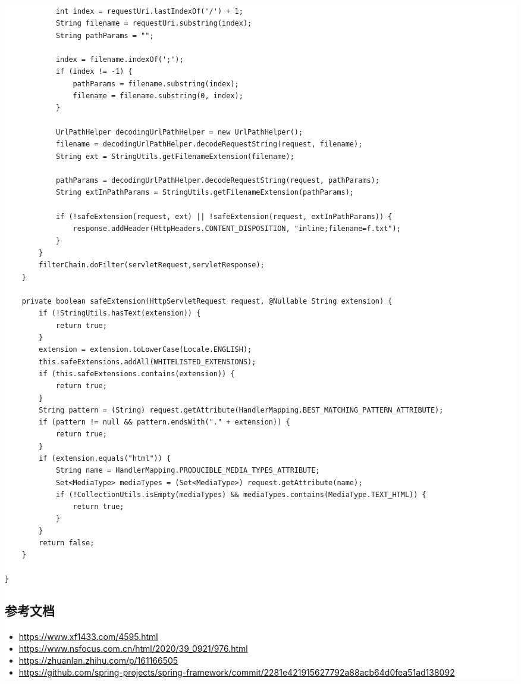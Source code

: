 ```
            int index = requestUri.lastIndexOf('/') + 1;
            String filename = requestUri.substring(index);
            String pathParams = "";

            index = filename.indexOf(';');
            if (index != -1) {
                pathParams = filename.substring(index);
                filename = filename.substring(0, index);
            }

            UrlPathHelper decodingUrlPathHelper = new UrlPathHelper();
            filename = decodingUrlPathHelper.decodeRequestString(request, filename);
            String ext = StringUtils.getFilenameExtension(filename);

            pathParams = decodingUrlPathHelper.decodeRequestString(request, pathParams);
            String extInPathParams = StringUtils.getFilenameExtension(pathParams);

            if (!safeExtension(request, ext) || !safeExtension(request, extInPathParams)) {
                response.addHeader(HttpHeaders.CONTENT_DISPOSITION, "inline;filename=f.txt");
            }
        }
        filterChain.doFilter(servletRequest,servletResponse);
    }

    private boolean safeExtension(HttpServletRequest request, @Nullable String extension) {
        if (!StringUtils.hasText(extension)) {
            return true;
        }
        extension = extension.toLowerCase(Locale.ENGLISH);
        this.safeExtensions.addAll(WHITELISTED_EXTENSIONS);
        if (this.safeExtensions.contains(extension)) {
            return true;
        }
        String pattern = (String) request.getAttribute(HandlerMapping.BEST_MATCHING_PATTERN_ATTRIBUTE);
        if (pattern != null && pattern.endsWith("." + extension)) {
            return true;
        }
        if (extension.equals("html")) {
            String name = HandlerMapping.PRODUCIBLE_MEDIA_TYPES_ATTRIBUTE;
            Set<MediaType> mediaTypes = (Set<MediaType>) request.getAttribute(name);
            if (!CollectionUtils.isEmpty(mediaTypes) && mediaTypes.contains(MediaType.TEXT_HTML)) {
                return true;
            }
        }
        return false;
    }

}
```

## 参考文档
* https://www.xf1433.com/4595.html
* https://www.nsfocus.com.cn/html/2020/39_0921/976.html
* https://zhuanlan.zhihu.com/p/161166505
* https://github.com/spring-projects/spring-framework/commit/2281e421915627792a88acb64d0fea51ad138092








